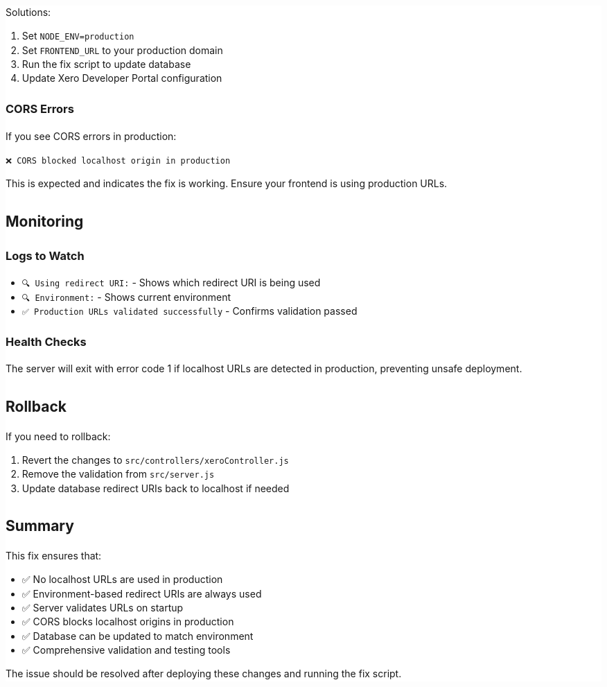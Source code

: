 Solutions:
1. Set `NODE_ENV=production`
2. Set `FRONTEND_URL` to your production domain
3. Run the fix script to update database
4. Update Xero Developer Portal configuration

### CORS Errors
If you see CORS errors in production:
```
❌ CORS blocked localhost origin in production
```

This is expected and indicates the fix is working. Ensure your frontend is using production URLs.

## Monitoring

### Logs to Watch
- `🔍 Using redirect URI:` - Shows which redirect URI is being used
- `🔍 Environment:` - Shows current environment
- `✅ Production URLs validated successfully` - Confirms validation passed

### Health Checks
The server will exit with error code 1 if localhost URLs are detected in production, preventing unsafe deployment.

## Rollback

If you need to rollback:
1. Revert the changes to `src/controllers/xeroController.js`
2. Remove the validation from `src/server.js`
3. Update database redirect URIs back to localhost if needed

## Summary

This fix ensures that:
- ✅ No localhost URLs are used in production
- ✅ Environment-based redirect URIs are always used
- ✅ Server validates URLs on startup
- ✅ CORS blocks localhost origins in production
- ✅ Database can be updated to match environment
- ✅ Comprehensive validation and testing tools

The issue should be resolved after deploying these changes and running the fix script.
